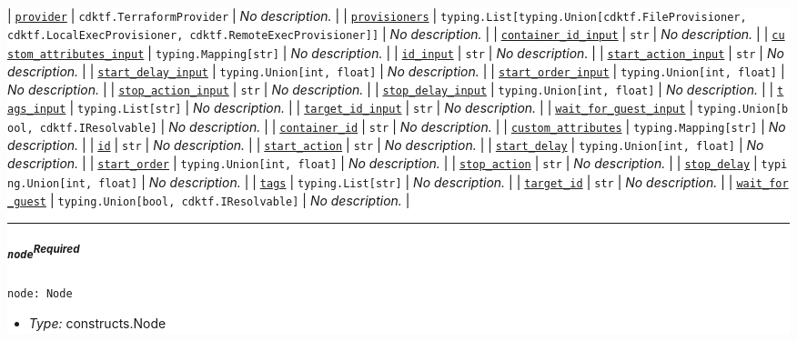 | <code><a href="#@cdktf/provider-vsphere.vappEntity.VappEntity.property.provider">provider</a></code> | <code>cdktf.TerraformProvider</code> | *No description.* |
| <code><a href="#@cdktf/provider-vsphere.vappEntity.VappEntity.property.provisioners">provisioners</a></code> | <code>typing.List[typing.Union[cdktf.FileProvisioner, cdktf.LocalExecProvisioner, cdktf.RemoteExecProvisioner]]</code> | *No description.* |
| <code><a href="#@cdktf/provider-vsphere.vappEntity.VappEntity.property.containerIdInput">container_id_input</a></code> | <code>str</code> | *No description.* |
| <code><a href="#@cdktf/provider-vsphere.vappEntity.VappEntity.property.customAttributesInput">custom_attributes_input</a></code> | <code>typing.Mapping[str]</code> | *No description.* |
| <code><a href="#@cdktf/provider-vsphere.vappEntity.VappEntity.property.idInput">id_input</a></code> | <code>str</code> | *No description.* |
| <code><a href="#@cdktf/provider-vsphere.vappEntity.VappEntity.property.startActionInput">start_action_input</a></code> | <code>str</code> | *No description.* |
| <code><a href="#@cdktf/provider-vsphere.vappEntity.VappEntity.property.startDelayInput">start_delay_input</a></code> | <code>typing.Union[int, float]</code> | *No description.* |
| <code><a href="#@cdktf/provider-vsphere.vappEntity.VappEntity.property.startOrderInput">start_order_input</a></code> | <code>typing.Union[int, float]</code> | *No description.* |
| <code><a href="#@cdktf/provider-vsphere.vappEntity.VappEntity.property.stopActionInput">stop_action_input</a></code> | <code>str</code> | *No description.* |
| <code><a href="#@cdktf/provider-vsphere.vappEntity.VappEntity.property.stopDelayInput">stop_delay_input</a></code> | <code>typing.Union[int, float]</code> | *No description.* |
| <code><a href="#@cdktf/provider-vsphere.vappEntity.VappEntity.property.tagsInput">tags_input</a></code> | <code>typing.List[str]</code> | *No description.* |
| <code><a href="#@cdktf/provider-vsphere.vappEntity.VappEntity.property.targetIdInput">target_id_input</a></code> | <code>str</code> | *No description.* |
| <code><a href="#@cdktf/provider-vsphere.vappEntity.VappEntity.property.waitForGuestInput">wait_for_guest_input</a></code> | <code>typing.Union[bool, cdktf.IResolvable]</code> | *No description.* |
| <code><a href="#@cdktf/provider-vsphere.vappEntity.VappEntity.property.containerId">container_id</a></code> | <code>str</code> | *No description.* |
| <code><a href="#@cdktf/provider-vsphere.vappEntity.VappEntity.property.customAttributes">custom_attributes</a></code> | <code>typing.Mapping[str]</code> | *No description.* |
| <code><a href="#@cdktf/provider-vsphere.vappEntity.VappEntity.property.id">id</a></code> | <code>str</code> | *No description.* |
| <code><a href="#@cdktf/provider-vsphere.vappEntity.VappEntity.property.startAction">start_action</a></code> | <code>str</code> | *No description.* |
| <code><a href="#@cdktf/provider-vsphere.vappEntity.VappEntity.property.startDelay">start_delay</a></code> | <code>typing.Union[int, float]</code> | *No description.* |
| <code><a href="#@cdktf/provider-vsphere.vappEntity.VappEntity.property.startOrder">start_order</a></code> | <code>typing.Union[int, float]</code> | *No description.* |
| <code><a href="#@cdktf/provider-vsphere.vappEntity.VappEntity.property.stopAction">stop_action</a></code> | <code>str</code> | *No description.* |
| <code><a href="#@cdktf/provider-vsphere.vappEntity.VappEntity.property.stopDelay">stop_delay</a></code> | <code>typing.Union[int, float]</code> | *No description.* |
| <code><a href="#@cdktf/provider-vsphere.vappEntity.VappEntity.property.tags">tags</a></code> | <code>typing.List[str]</code> | *No description.* |
| <code><a href="#@cdktf/provider-vsphere.vappEntity.VappEntity.property.targetId">target_id</a></code> | <code>str</code> | *No description.* |
| <code><a href="#@cdktf/provider-vsphere.vappEntity.VappEntity.property.waitForGuest">wait_for_guest</a></code> | <code>typing.Union[bool, cdktf.IResolvable]</code> | *No description.* |

---

##### `node`<sup>Required</sup> <a name="node" id="@cdktf/provider-vsphere.vappEntity.VappEntity.property.node"></a>

```python
node: Node
```

- *Type:* constructs.Node

